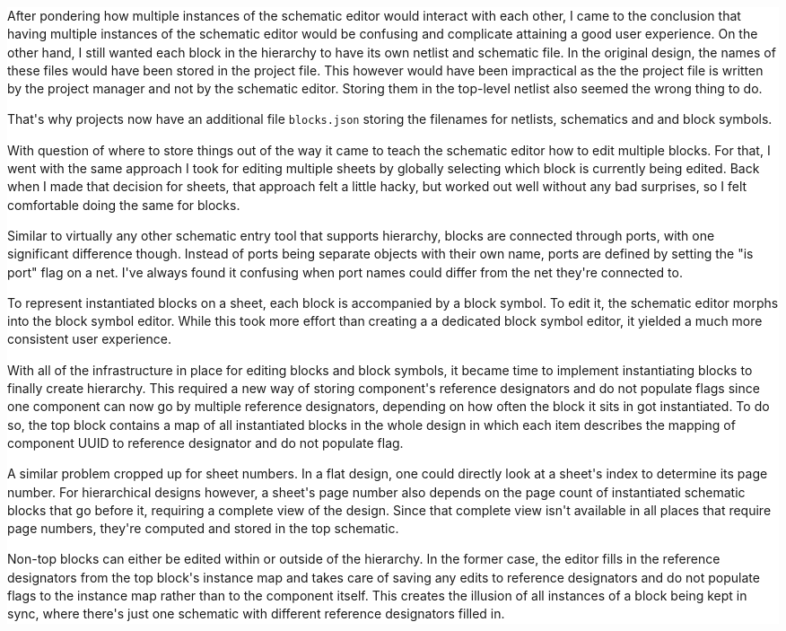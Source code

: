 After pondering how multiple instances of the schematic editor 
would interact with each other, I came to the conclusion that having 
multiple instances of the schematic editor would be confusing and 
complicate attaining a good user experience. On the other hand, I still 
wanted each block in the hierarchy to have its own netlist and 
schematic file. In the original design, the names of these files would have 
been stored in the project file. This however would have been 
impractical as the the project file is written by the project manager 
and not by the schematic editor. Storing them in the top-level netlist 
also seemed the wrong thing to do.

That's why projects now have an additional file `blocks.json` storing 
the filenames for netlists, schematics and and block symbols.

With question of where to store things out of the way it came to teach 
the schematic editor how to edit multiple blocks. For that, I went with 
the same approach I took for editing multiple sheets by globally 
selecting which block is currently being edited. Back when I made that 
decision for sheets, that approach felt a little hacky, but worked 
out well without any bad surprises, so I felt comfortable 
doing the same for blocks.

Similar to virtually any other schematic entry tool 
that supports hierarchy, blocks are connected through ports, with one 
significant difference though. Instead of ports being separate objects 
with their own name, ports are defined by setting the "is port" flag on 
a net. I've always found it confusing when port names could differ from the 
net they're connected to.

To represent instantiated blocks on a sheet, each block is accompanied 
by a block symbol. To edit it, the schematic editor morphs into the 
block symbol editor. While this took more effort than creating a a 
dedicated block symbol editor, it yielded a much more consistent user 
experience.

With all of the infrastructure in place for editing blocks and block 
symbols, it became time to implement instantiating blocks to finally 
create hierarchy. This required a new way of storing component's 
reference designators and do not populate flags since one component 
can now go by multiple reference designators, depending on how often 
the block it sits in got instantiated. To do so, the top block contains 
a map of all instantiated blocks in the whole design in which each item 
describes the mapping of component UUID to reference designator and do 
not populate flag.

A similar problem cropped up for sheet numbers. In a flat design, one could 
directly look at a sheet's index to determine its page number. For 
hierarchical designs however, a sheet's page number also depends on the 
page count of instantiated schematic blocks that go before it, requiring a complete view 
of the design. Since that complete view isn't available in all places 
that require page numbers, they're computed and stored in the top 
schematic.

Non-top blocks can either be edited within or outside of the hierarchy. 
In the former case, the editor fills in the reference designators from 
the top block's instance map and takes care of saving any edits to 
reference designators and do not populate flags to the instance map 
rather than to the component itself. This creates the illusion of all 
instances of a block being kept in sync, where there's just one 
schematic with different reference designators filled in.
